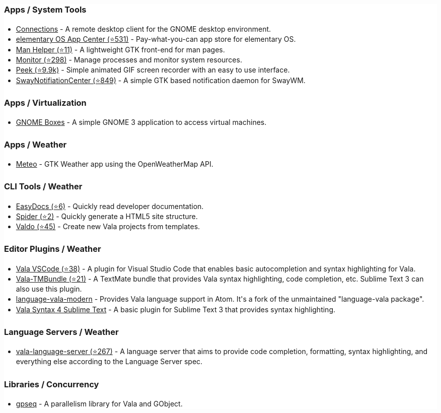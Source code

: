 ### Apps / System Tools

*   [Connections](https://gitlab.gnome.org/GNOME/connections) - A remote desktop client for the GNOME desktop environment.
*   [elementary OS App Center (⭐531)](https://github.com/elementary/appcenter) - Pay-what-you-can app store for elementary OS.
*   [Man Helper (⭐11)](https://github.com/akarin123/manhelper) -  A lightweight GTK front-end for man pages.
*   [Monitor (⭐298)](https://github.com/stsdc/monitor) - Manage processes and monitor system resources.
*   [Peek (⭐9.9k)](https://github.com/phw/peek) - Simple animated GIF screen recorder with an easy to use interface.
*   [SwayNotifiationCenter (⭐849)](https://github.com/ErikReider/SwayNotificationCenter) - A simple GTK based notification daemon for SwayWM.

### Apps / Virtualization

*   [GNOME Boxes](https://gitlab.gnome.org/GNOME/gnome-boxes) - A simple GNOME 3 application to access virtual machines.

### Apps / Weather

*   [Meteo](https://gitlab.com/bitseater/meteo) - GTK Weather app using the OpenWeatherMap API.

### CLI Tools / Weather

*   [EasyDocs (⭐6)](https://github.com/watsonprojects/EasyDocs) -  Quickly read developer documentation.
*   [Spider (⭐2)](https://github.com/colinkiama/spider) - Quickly generate a HTML5 site structure.
*   [Valdo (⭐45)](https://github.com/vala-lang/valdo) - Create new Vala projects from templates.

### Editor Plugins / Weather

*   [Vala VSCode (⭐38)](https://github.com/vala-lang/vala-vscode) - A plugin for Visual Studio Code that enables basic autocompletion and syntax highlighting for Vala.
*   [Vala-TMBundle (⭐21)](https://github.com/technosophos/Vala-TMBundle) - A TextMate bundle that provides Vala syntax highlighting, code completion, etc. Sublime Text 3 can also use this plugin.
*   [language-vala-modern](https://atom.io/packages/language-vala-modern) - Provides Vala language support in Atom. It's a fork of the unmaintained "language-vala package".
*   [Vala Syntax 4 Sublime Text](https://launchpad.net/valasyntax4sublimetext) - A basic plugin for Sublime Text 3 that provides syntax highlighting.

### Language Servers / Weather

*   [vala-language-server (⭐267)](https://github.com/vala-lang/vala-language-server) - A language server that aims to provide code completion, formatting, syntax highlighting, and everything else according to the Language Server spec.

### Libraries / Concurrency

*   [gpseq](https://gitlab.com/kosmospredanie/gpseq) - A parallelism library for Vala and GObject.
